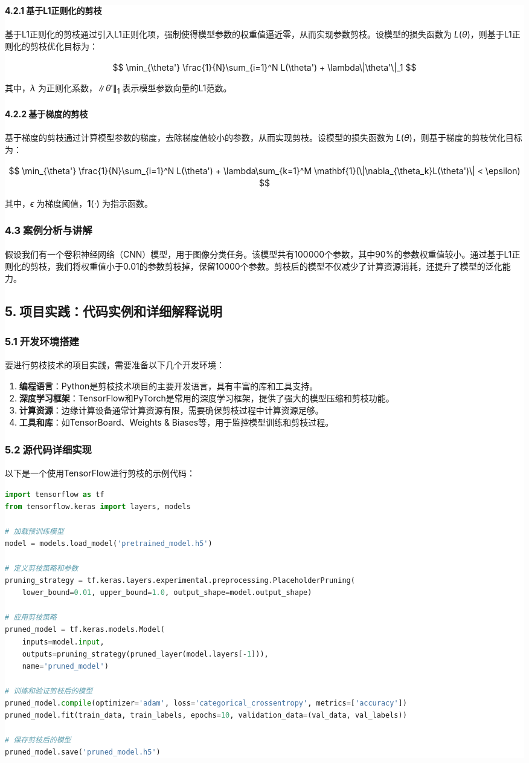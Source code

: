 #### 4.2.1 基于L1正则化的剪枝

基于L1正则化的剪枝通过引入L1正则化项，强制使得模型参数的权重值逼近零，从而实现参数剪枝。设模型的损失函数为 $L(\theta)$，则基于L1正则化的剪枝优化目标为：

$$
\min_{\theta'} \frac{1}{N}\sum_{i=1}^N L(\theta') + \lambda\|\theta'\|_1
$$

其中，$\lambda$ 为正则化系数，$\|\theta'\|_1$ 表示模型参数向量的L1范数。

#### 4.2.2 基于梯度的剪枝

基于梯度的剪枝通过计算模型参数的梯度，去除梯度值较小的参数，从而实现剪枝。设模型的损失函数为 $L(\theta)$，则基于梯度的剪枝优化目标为：

$$
\min_{\theta'} \frac{1}{N}\sum_{i=1}^N L(\theta') + \lambda\sum_{k=1}^M \mathbf{1}(\|\nabla_{\theta_k}L(\theta')\| < \epsilon)
$$

其中，$\epsilon$ 为梯度阈值，$\mathbf{1}(\cdot)$ 为指示函数。

### 4.3 案例分析与讲解

假设我们有一个卷积神经网络（CNN）模型，用于图像分类任务。该模型共有100000个参数，其中90%的参数权重值较小。通过基于L1正则化的剪枝，我们将权重值小于0.01的参数剪枝掉，保留10000个参数。剪枝后的模型不仅减少了计算资源消耗，还提升了模型的泛化能力。

## 5. 项目实践：代码实例和详细解释说明

### 5.1 开发环境搭建

要进行剪枝技术的项目实践，需要准备以下几个开发环境：

1. **编程语言**：Python是剪枝技术项目的主要开发语言，具有丰富的库和工具支持。
2. **深度学习框架**：TensorFlow和PyTorch是常用的深度学习框架，提供了强大的模型压缩和剪枝功能。
3. **计算资源**：边缘计算设备通常计算资源有限，需要确保剪枝过程中计算资源足够。
4. **工具和库**：如TensorBoard、Weights & Biases等，用于监控模型训练和剪枝过程。

### 5.2 源代码详细实现

以下是一个使用TensorFlow进行剪枝的示例代码：

```python
import tensorflow as tf
from tensorflow.keras import layers, models

# 加载预训练模型
model = models.load_model('pretrained_model.h5')

# 定义剪枝策略和参数
pruning_strategy = tf.keras.layers.experimental.preprocessing.PlaceholderPruning(
    lower_bound=0.01, upper_bound=1.0, output_shape=model.output_shape)

# 应用剪枝策略
pruned_model = tf.keras.models.Model(
    inputs=model.input,
    outputs=pruning_strategy(pruned_layer(model.layers[-1])),
    name='pruned_model')

# 训练和验证剪枝后的模型
pruned_model.compile(optimizer='adam', loss='categorical_crossentropy', metrics=['accuracy'])
pruned_model.fit(train_data, train_labels, epochs=10, validation_data=(val_data, val_labels))

# 保存剪枝后的模型
pruned_model.save('pruned_model.h5')
```
